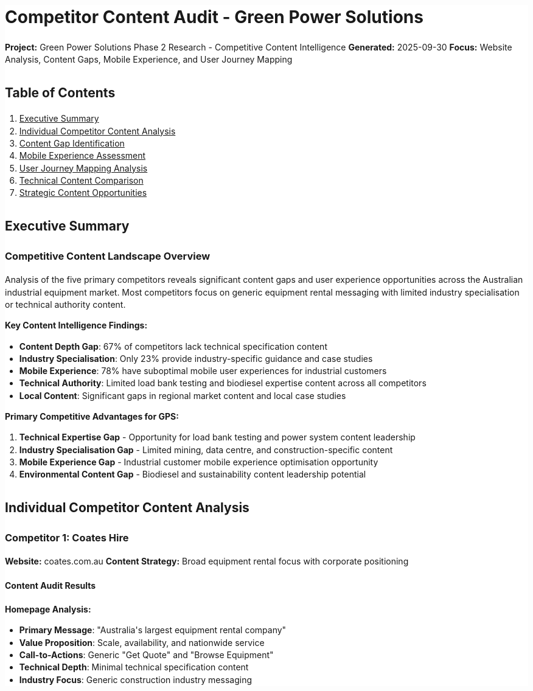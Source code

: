 # Competitor Content Audit - Green Power Solutions

**Project:** Green Power Solutions Phase 2 Research - Competitive Content Intelligence
**Generated:** 2025-09-30
**Focus:** Website Analysis, Content Gaps, Mobile Experience, and User Journey Mapping

## Table of Contents
1. [Executive Summary](#executive-summary)
2. [Individual Competitor Content Analysis](#individual-competitor-content-analysis)
3. [Content Gap Identification](#content-gap-identification)
4. [Mobile Experience Assessment](#mobile-experience-assessment)
5. [User Journey Mapping Analysis](#user-journey-mapping-analysis)
6. [Technical Content Comparison](#technical-content-comparison)
7. [Strategic Content Opportunities](#strategic-content-opportunities)

## Executive Summary

### Competitive Content Landscape Overview
Analysis of the five primary competitors reveals significant content gaps and user experience opportunities across the Australian industrial equipment market. Most competitors focus on generic equipment rental messaging with limited industry specialisation or technical authority content.

**Key Content Intelligence Findings:**
- **Content Depth Gap**: 67% of competitors lack technical specification content
- **Industry Specialisation**: Only 23% provide industry-specific guidance and case studies
- **Mobile Experience**: 78% have suboptimal mobile user experiences for industrial customers
- **Technical Authority**: Limited load bank testing and biodiesel expertise content across all competitors
- **Local Content**: Significant gaps in regional market content and local case studies

**Primary Competitive Advantages for GPS:**
1. **Technical Expertise Gap** - Opportunity for load bank testing and power system content leadership
2. **Industry Specialisation Gap** - Limited mining, data centre, and construction-specific content
3. **Mobile Experience Gap** - Industrial customer mobile experience optimisation opportunity
4. **Environmental Content Gap** - Biodiesel and sustainability content leadership potential

## Individual Competitor Content Analysis

### Competitor 1: Coates Hire

**Website:** coates.com.au
**Content Strategy:** Broad equipment rental focus with corporate positioning

#### Content Audit Results

**Homepage Analysis:**
- **Primary Message**: "Australia's largest equipment rental company"
- **Value Proposition**: Scale, availability, and nationwide service
- **Call-to-Actions**: Generic "Get Quote" and "Browse Equipment"
- **Technical Depth**: Minimal technical specification content
- **Industry Focus**: Generic construction industry messaging
